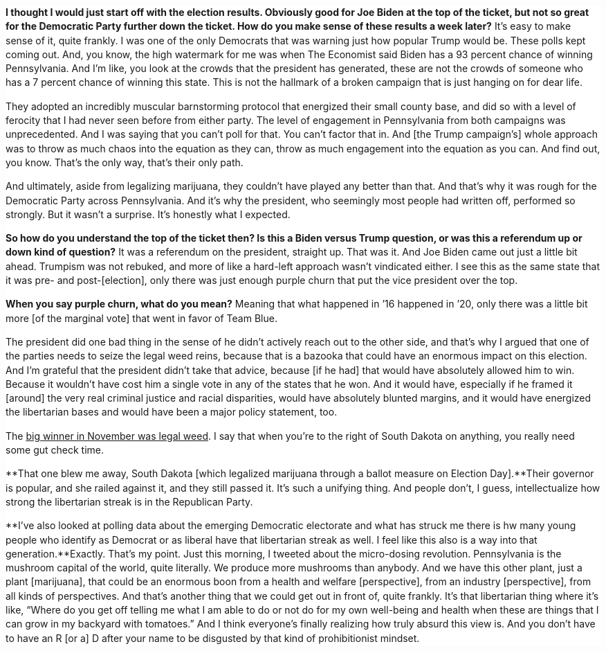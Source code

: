 **I thought I would just start off with the election results. Obviously good for Joe Biden at the top of the ticket, but not so great for the Democratic Party further down the ticket. How do you make sense of these results a week later?** It’s easy to make sense of it, quite frankly. I was one of the only Democrats that was warning just how popular Trump would be. These polls kept coming out. And, you know, the high watermark for me was when The Economist said Biden has a 93 percent chance of winning Pennsylvania. And I’m like, you look at the crowds that the president has generated, these are not the crowds of someone who has a 7 percent chance of winning this state. This is not the hallmark of a broken campaign that is just hanging on for dear life.

They adopted an incredibly muscular barnstorming protocol that energized their small county base, and did so with a level of ferocity that I had never seen before from either party. The level of engagement in Pennsylvania from both campaigns was unprecedented. And I was saying that you can’t poll for that. You can’t factor that in. And [the Trump campaign’s] whole approach was to throw as much chaos into the equation as they can, throw as much engagement into the equation as you can. And find out, you know. That’s the only way, that’s their only path.

And ultimately, aside from legalizing marijuana, they couldn’t have played any better than that. And that’s why it was rough for the Democratic Party across Pennsylvania. And it’s why the president, who seemingly most people had written off, performed so strongly. But it wasn’t a surprise. It’s honestly what I expected.

**So how do you understand the top of the ticket then? Is this a Biden versus Trump question, or was this a referendum up or down kind of question?** It was a referendum on the president, straight up. That was it. And Joe Biden came out just a little bit ahead. Trumpism was not rebuked, and more of like a hard-left approach wasn’t vindicated either. I see this as the same state that it was pre- and post-[election], only there was just enough purple churn that put the vice president over the top.

**When you say purple churn, what do you mean?** Meaning that what happened in ’16 happened in ’20, only there was a little bit more [of the marginal vote] that went in favor of Team Blue.

The president did one bad thing in the sense of he didn’t actively reach out to the other side, and that’s why I argued that one of the parties needs to seize the legal weed reins, because that is a bazooka that could have an enormous impact on this election. And I’m grateful that the president didn’t take that advice, because [if he had] that would have absolutely allowed him to win. Because it wouldn’t have cost him a single vote in any of the states that he won. And it would have, especially if he framed it [around] the very real criminal justice and racial disparities, would have absolutely blunted margins, and it would have energized the libertarian bases and would have been a major policy statement, too.

The [big winner in November was legal weed](https://www.rollingstone.com/culture/culture-news/marijuana-election-guide-state-legalization-ballot-measures-1077510/). I say that when you’re to the right of South Dakota on anything, you really need some gut check time.

**That one blew me away, South Dakota [which legalized marijuana through a ballot measure on Election Day].**Their governor is popular, and she railed against it, and they still passed it. It’s such a unifying thing. And people don’t, I guess, intellectualize how strong the libertarian streak is in the Republican Party.

**I’ve also looked at polling data about the emerging Democratic electorate and what has struck me there is hw many young people who identify as Democrat or as liberal have that libertarian streak as well. I feel like this also is a way into that generation.**Exactly. That’s my point. Just this morning, I tweeted about the micro-dosing revolution. Pennsylvania is the mushroom capital of the world, quite literally. We produce more mushrooms than anybody. And we have this other plant, just a plant [marijuana], that could be an enormous boon from a health and welfare [perspective], from an industry [perspective], from all kinds of perspectives. And that’s another thing that we could get out in front of, quite frankly. It’s that libertarian thing where it’s like, “Where do you get off telling me what I am able to do or not do for my own well-being and health when these are things that I can grow in my backyard with tomatoes.” And I think everyone’s finally realizing how truly absurd this view is. And you don’t have to have an R [or a] D after your name to be disgusted by that kind of prohibitionist mindset.
